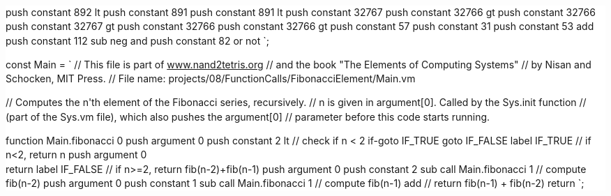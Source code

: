 push constant 892
lt
push constant 891
push constant 891
lt
push constant 32767
push constant 32766
gt
push constant 32766
push constant 32767
gt
push constant 32766
push constant 32766
gt
push constant 57
push constant 31
push constant 53
add
push constant 112
sub
neg
and
push constant 82
or
not
`;

const Main = `
// This file is part of www.nand2tetris.org
// and the book "The Elements of Computing Systems"
// by Nisan and Schocken, MIT Press.
// File name: projects/08/FunctionCalls/FibonacciElement/Main.vm

// Computes the n'th element of the Fibonacci series, recursively.
// n is given in argument[0].  Called by the Sys.init function 
// (part of the Sys.vm file), which also pushes the argument[0] 
// parameter before this code starts running.

function Main.fibonacci 0
push argument 0
push constant 2
lt                     // check if n < 2
if-goto IF_TRUE
goto IF_FALSE
label IF_TRUE          // if n<2, return n
push argument 0        
return
label IF_FALSE         // if n>=2, return fib(n-2)+fib(n-1)
push argument 0
push constant 2
sub
call Main.fibonacci 1  // compute fib(n-2)
push argument 0
push constant 1
sub
call Main.fibonacci 1  // compute fib(n-1)
add                    // return fib(n-1) + fib(n-2)
return
`;
